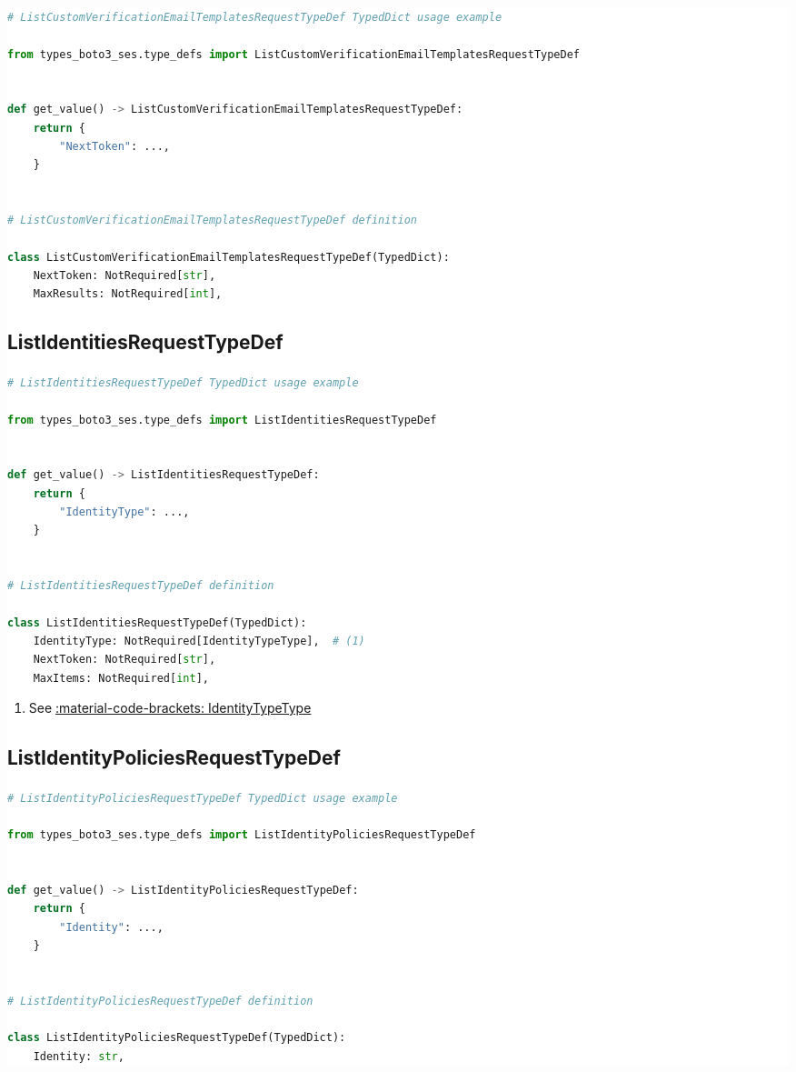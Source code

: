 ```python
# ListCustomVerificationEmailTemplatesRequestTypeDef TypedDict usage example

from types_boto3_ses.type_defs import ListCustomVerificationEmailTemplatesRequestTypeDef


def get_value() -> ListCustomVerificationEmailTemplatesRequestTypeDef:
    return {
        "NextToken": ...,
    }


# ListCustomVerificationEmailTemplatesRequestTypeDef definition

class ListCustomVerificationEmailTemplatesRequestTypeDef(TypedDict):
    NextToken: NotRequired[str],
    MaxResults: NotRequired[int],
```


## ListIdentitiesRequestTypeDef

```python
# ListIdentitiesRequestTypeDef TypedDict usage example

from types_boto3_ses.type_defs import ListIdentitiesRequestTypeDef


def get_value() -> ListIdentitiesRequestTypeDef:
    return {
        "IdentityType": ...,
    }


# ListIdentitiesRequestTypeDef definition

class ListIdentitiesRequestTypeDef(TypedDict):
    IdentityType: NotRequired[IdentityTypeType],  # (1)
    NextToken: NotRequired[str],
    MaxItems: NotRequired[int],
```

1. See [:material-code-brackets: IdentityTypeType](./literals.md#identitytypetype)

## ListIdentityPoliciesRequestTypeDef

```python
# ListIdentityPoliciesRequestTypeDef TypedDict usage example

from types_boto3_ses.type_defs import ListIdentityPoliciesRequestTypeDef


def get_value() -> ListIdentityPoliciesRequestTypeDef:
    return {
        "Identity": ...,
    }


# ListIdentityPoliciesRequestTypeDef definition

class ListIdentityPoliciesRequestTypeDef(TypedDict):
    Identity: str,
```
